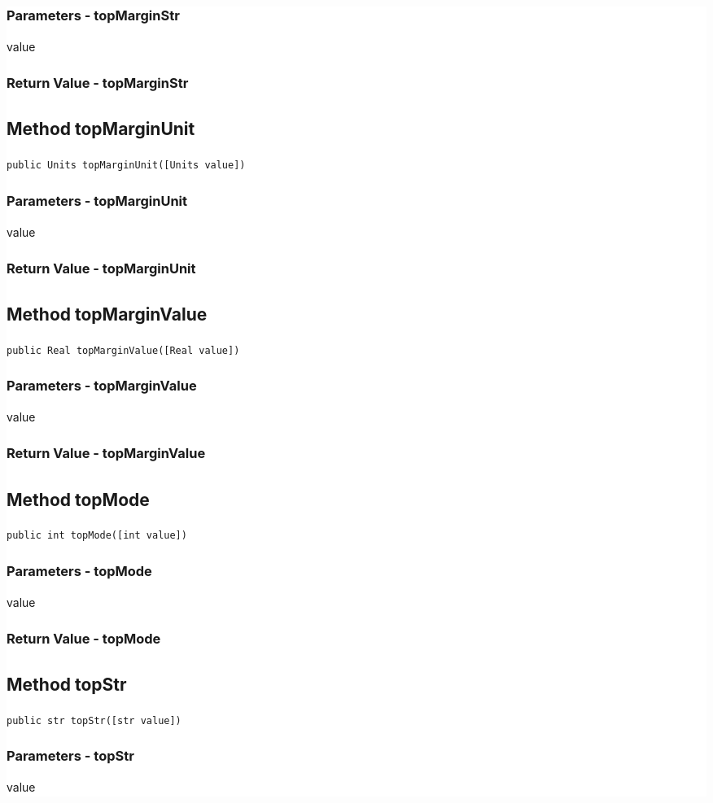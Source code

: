 ### Parameters - topMarginStr

value  

### Return Value - topMarginStr

## Method topMarginUnit

```xpp
public Units topMarginUnit([Units value])
```

### Parameters - topMarginUnit

value  

### Return Value - topMarginUnit

## Method topMarginValue

```xpp
public Real topMarginValue([Real value])
```

### Parameters - topMarginValue

value  

### Return Value - topMarginValue

## Method topMode

```xpp
public int topMode([int value])
```

### Parameters - topMode

value  

### Return Value - topMode

## Method topStr

```xpp
public str topStr([str value])
```

### Parameters - topStr

value  

